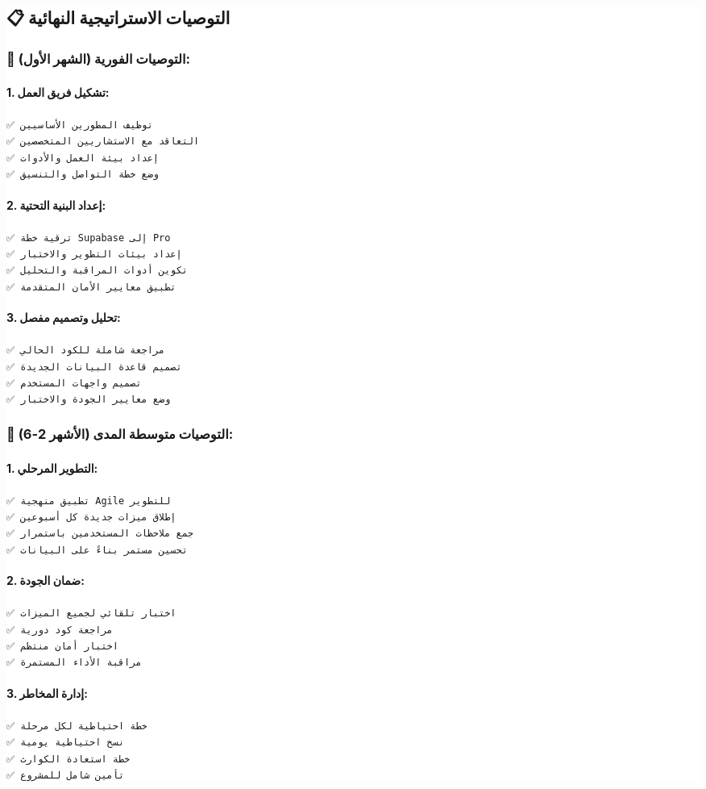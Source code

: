 
## 📋 **التوصيات الاستراتيجية النهائية**

### 🎯 **التوصيات الفورية (الشهر الأول):**

#### **1. تشكيل فريق العمل:**
```
✅ توظيف المطورين الأساسيين
✅ التعاقد مع الاستشاريين المتخصصين
✅ إعداد بيئة العمل والأدوات
✅ وضع خطة التواصل والتنسيق
```

#### **2. إعداد البنية التحتية:**
```
✅ ترقية خطة Supabase إلى Pro
✅ إعداد بيئات التطوير والاختبار
✅ تكوين أدوات المراقبة والتحليل
✅ تطبيق معايير الأمان المتقدمة
```

#### **3. تحليل وتصميم مفصل:**
```
✅ مراجعة شاملة للكود الحالي
✅ تصميم قاعدة البيانات الجديدة
✅ تصميم واجهات المستخدم
✅ وضع معايير الجودة والاختبار
```

### 🚀 **التوصيات متوسطة المدى (الأشهر 2-6):**

#### **1. التطوير المرحلي:**
```
✅ تطبيق منهجية Agile للتطوير
✅ إطلاق ميزات جديدة كل أسبوعين
✅ جمع ملاحظات المستخدمين باستمرار
✅ تحسين مستمر بناءً على البيانات
```

#### **2. ضمان الجودة:**
```
✅ اختبار تلقائي لجميع الميزات
✅ مراجعة كود دورية
✅ اختبار أمان منتظم
✅ مراقبة الأداء المستمرة
```

#### **3. إدارة المخاطر:**
```
✅ خطة احتياطية لكل مرحلة
✅ نسخ احتياطية يومية
✅ خطة استعادة الكوارث
✅ تأمين شامل للمشروع
```

